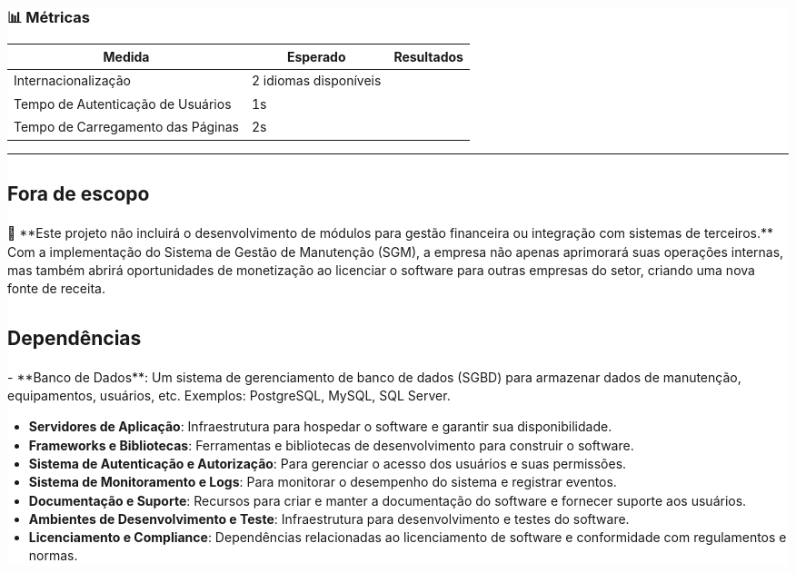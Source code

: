



### 📊 Métricas

| Medida            	| Esperado  | Resultados |
|-----------------------------|---------------------|------------|
| Internacionalização |	2 idiomas disponíveis	|	|
| Tempo de Autenticação de Usuários	|	1s	|	|
| Tempo de Carregamento das Páginas |	2s	|        	|

---

## Fora de escopo

<aside> 🚫 **Este projeto não incluirá o desenvolvimento de módulos para gestão financeira ou integração com sistemas de terceiros.**
Com a implementação do Sistema de Gestão de Manutenção (SGM), a empresa não apenas aprimorará suas operações internas, mas também abrirá oportunidades de monetização ao licenciar o software para outras empresas do setor, criando uma nova fonte de receita.
</aside>

## Dependências

<aside>
- **Banco de Dados**: Um sistema de gerenciamento de banco de dados (SGBD) para armazenar dados de manutenção, equipamentos, usuários, etc. Exemplos: PostgreSQL, MySQL, SQL Server.

- **Servidores de Aplicação**: Infraestrutura para hospedar o software e garantir sua disponibilidade. 
- **Frameworks e Bibliotecas**: Ferramentas e bibliotecas de desenvolvimento para construir o software. 
- **Sistema de Autenticação e Autorização**: Para gerenciar o acesso dos usuários e suas permissões.
- **Sistema de Monitoramento e Logs**: Para monitorar o desempenho do sistema e registrar eventos. 
- **Documentação e Suporte**: Recursos para criar e manter a documentação do software e fornecer suporte aos usuários.
- **Ambientes de Desenvolvimento e Teste**: Infraestrutura para desenvolvimento e testes do software.
- **Licenciamento e Compliance**: Dependências relacionadas ao licenciamento de software e conformidade com regulamentos e normas.
</aside>